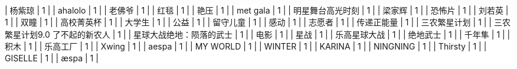 | 杨紫琼 | 1 |
| ahalolo | 1 |
| 老佛爷 | 1 |
| 红毯 | 1 |
| 艳压 | 1 |
| met gala | 1 |
| 明星舞台高光时刻 | 1 |
| 梁家辉 | 1 |
| 恐怖片 | 1 |
| 刘若英 | 1 |
| 双瞳 | 1 |
| 高校菁英杯 | 1 |
| 大学生 | 1 |
| 公益 | 1 |
| 留守儿童 | 1 |
| 感动 | 1 |
| 志愿者 | 1 |
| 传递正能量 | 1 |
| 三农繁星计划 | 1 |
| 三农繁星计划9.0 了不起的新农人 | 1 |
| 星球大战绝地：陨落的武士 | 1 |
| 电影 | 1 |
| 星战 | 1 |
| 乐高星球大战 | 1 |
| 绝地武士 | 1 |
| 千年隼 | 1 |
| 积木 | 1 |
| 乐高工厂 | 1 |
| Xwing | 1 |
| aespa | 1 |
| MY WORLD | 1 |
| WINTER | 1 |
| KARINA | 1 |
| NINGNING | 1 |
| Thirsty | 1 |
| GISELLE | 1 |
| æspa | 1 |